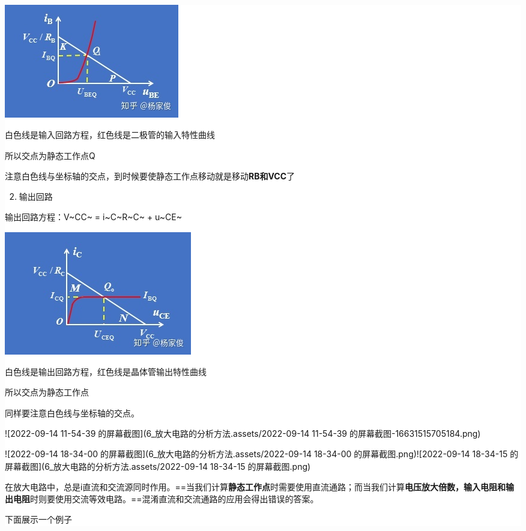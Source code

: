 ![img](6_放大电路的分析方法.assets/v2-761a437f94cc9fb4381238392d3aa626_720w.jpg)

白色线是输入回路方程，红色线是二极管的输入特性曲线

所以交点为静态工作点Q

注意白色线与坐标轴的交点，到时候要使静态工作点移动就是移动**RB和VCC**了



2. 输出回路

输出回路方程：V~CC~ = i~C~R~C~ + u~CE~

![img](6_放大电路的分析方法.assets/v2-1a5f33abb7caf74fb845dbfa1e77b8af_720w.jpg)

白色线是输出回路方程，红色线是晶体管输出特性曲线

所以交点为静态工作点

同样要注意白色线与坐标轴的交点。





![2022-09-14 11-54-39 的屏幕截图](6_放大电路的分析方法.assets/2022-09-14 11-54-39 的屏幕截图-16631515705184.png)

![2022-09-14 18-34-00 的屏幕截图](6_放大电路的分析方法.assets/2022-09-14 18-34-00 的屏幕截图.png)![2022-09-14 18-34-15 的屏幕截图](6_放大电路的分析方法.assets/2022-09-14 18-34-15 的屏幕截图.png)



在放大电路中，总是i直流和交流源同时作用。==当我们计算**静态工作点**时需要使用直流通路；而当我们计算**电压放大倍数，输入电阻和输出电阻**时则要使用交流等效电路。==混淆直流和交流通路的应用会得出错误的答案。



下面展示一个例子
